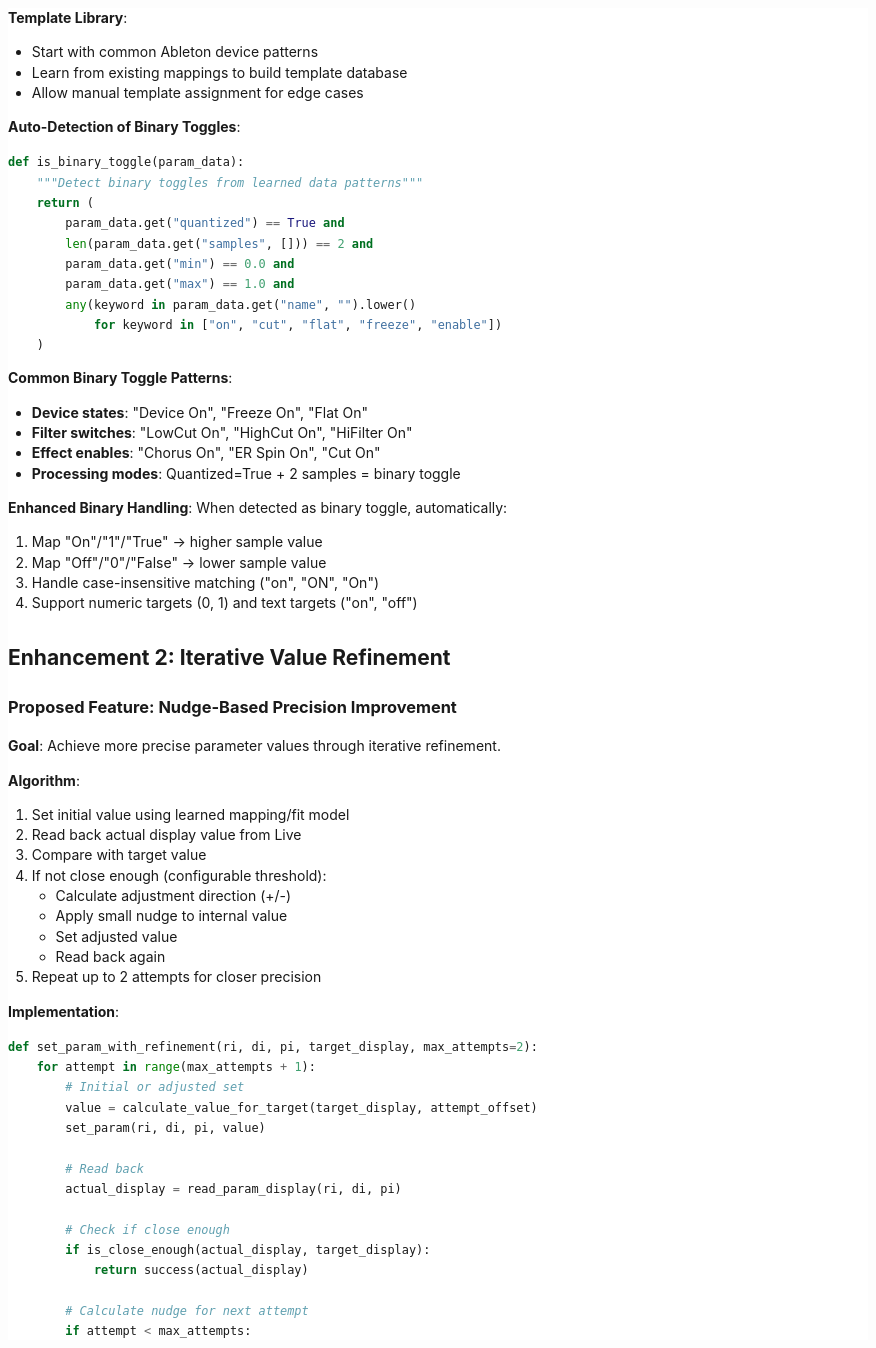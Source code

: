 **Template Library**:
- Start with common Ableton device patterns
- Learn from existing mappings to build template database
- Allow manual template assignment for edge cases

**Auto-Detection of Binary Toggles**:
```python
def is_binary_toggle(param_data):
    """Detect binary toggles from learned data patterns"""
    return (
        param_data.get("quantized") == True and
        len(param_data.get("samples", [])) == 2 and
        param_data.get("min") == 0.0 and
        param_data.get("max") == 1.0 and
        any(keyword in param_data.get("name", "").lower()
            for keyword in ["on", "cut", "flat", "freeze", "enable"])
    )
```

**Common Binary Toggle Patterns**:
- **Device states**: "Device On", "Freeze On", "Flat On"
- **Filter switches**: "LowCut On", "HighCut On", "HiFilter On"
- **Effect enables**: "Chorus On", "ER Spin On", "Cut On"
- **Processing modes**: Quantized=True + 2 samples = binary toggle

**Enhanced Binary Handling**:
When detected as binary toggle, automatically:
1. Map "On"/"1"/"True" → higher sample value
2. Map "Off"/"0"/"False" → lower sample value
3. Handle case-insensitive matching ("on", "ON", "On")
4. Support numeric targets (0, 1) and text targets ("on", "off")

## Enhancement 2: Iterative Value Refinement

### Proposed Feature: Nudge-Based Precision Improvement
**Goal**: Achieve more precise parameter values through iterative refinement.

**Algorithm**:
1. Set initial value using learned mapping/fit model
2. Read back actual display value from Live
3. Compare with target value
4. If not close enough (configurable threshold):
   - Calculate adjustment direction (+/-)
   - Apply small nudge to internal value
   - Set adjusted value
   - Read back again
5. Repeat up to 2 attempts for closer precision

**Implementation**:
```python
def set_param_with_refinement(ri, di, pi, target_display, max_attempts=2):
    for attempt in range(max_attempts + 1):
        # Initial or adjusted set
        value = calculate_value_for_target(target_display, attempt_offset)
        set_param(ri, di, pi, value)

        # Read back
        actual_display = read_param_display(ri, di, pi)

        # Check if close enough
        if is_close_enough(actual_display, target_display):
            return success(actual_display)

        # Calculate nudge for next attempt
        if attempt < max_attempts:
```
